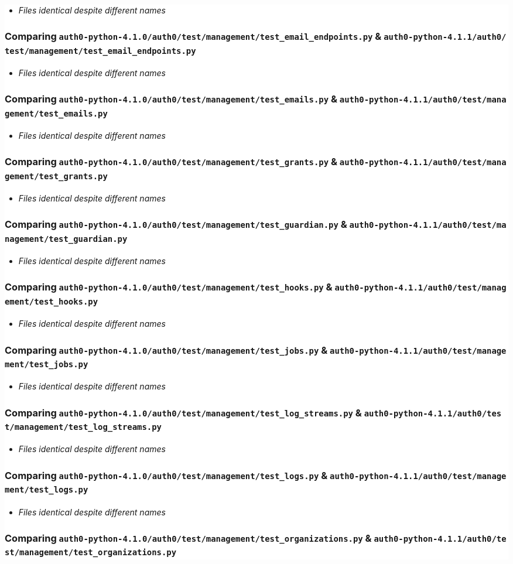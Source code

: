  * *Files identical despite different names*

### Comparing `auth0-python-4.1.0/auth0/test/management/test_email_endpoints.py` & `auth0-python-4.1.1/auth0/test/management/test_email_endpoints.py`

 * *Files identical despite different names*

### Comparing `auth0-python-4.1.0/auth0/test/management/test_emails.py` & `auth0-python-4.1.1/auth0/test/management/test_emails.py`

 * *Files identical despite different names*

### Comparing `auth0-python-4.1.0/auth0/test/management/test_grants.py` & `auth0-python-4.1.1/auth0/test/management/test_grants.py`

 * *Files identical despite different names*

### Comparing `auth0-python-4.1.0/auth0/test/management/test_guardian.py` & `auth0-python-4.1.1/auth0/test/management/test_guardian.py`

 * *Files identical despite different names*

### Comparing `auth0-python-4.1.0/auth0/test/management/test_hooks.py` & `auth0-python-4.1.1/auth0/test/management/test_hooks.py`

 * *Files identical despite different names*

### Comparing `auth0-python-4.1.0/auth0/test/management/test_jobs.py` & `auth0-python-4.1.1/auth0/test/management/test_jobs.py`

 * *Files identical despite different names*

### Comparing `auth0-python-4.1.0/auth0/test/management/test_log_streams.py` & `auth0-python-4.1.1/auth0/test/management/test_log_streams.py`

 * *Files identical despite different names*

### Comparing `auth0-python-4.1.0/auth0/test/management/test_logs.py` & `auth0-python-4.1.1/auth0/test/management/test_logs.py`

 * *Files identical despite different names*

### Comparing `auth0-python-4.1.0/auth0/test/management/test_organizations.py` & `auth0-python-4.1.1/auth0/test/management/test_organizations.py`
